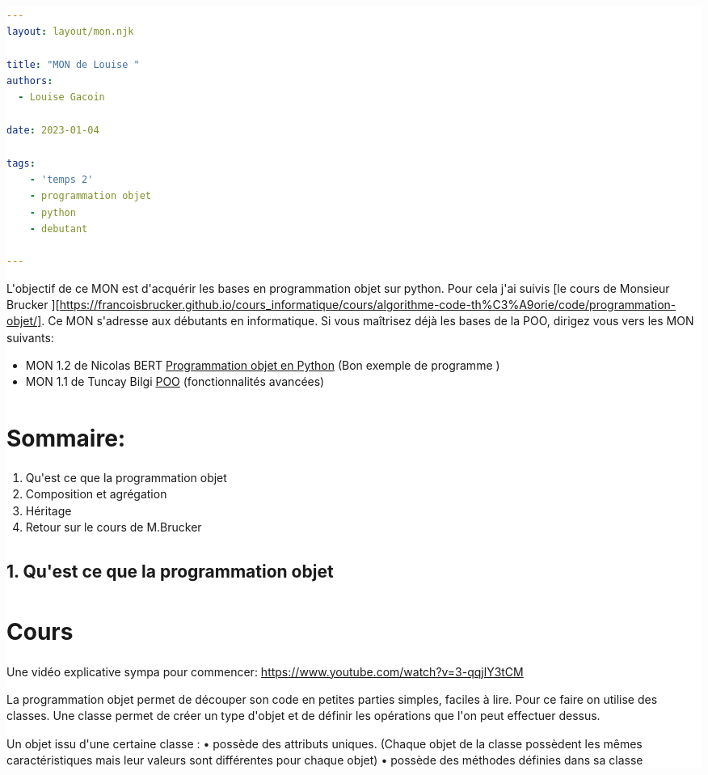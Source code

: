 ```yaml
---
layout: layout/mon.njk

title: "MON de Louise "
authors:
  - Louise Gacoin

date: 2023-01-04

tags:
    - 'temps 2'
    - programmation objet
    - python
    - debutant

---
```

L'objectif de ce MON est d'acquérir les bases en programmation objet sur python. Pour cela j'ai suivis [le cours de Monsieur Brucker ][https://francoisbrucker.github.io/cours_informatique/cours/algorithme-code-th%C3%A9orie/code/programmation-objet/].
Ce MON s'adresse aux débutants en informatique. Si vous maîtrisez déjà les bases de la POO, dirigez vous vers les MON suivants:
- MON 1.2 de Nicolas BERT [Programmation objet en Python](https://francoisbrucker.github.io/do-it/mon/NB/mes-mon/poo-python/) (Bon exemple de programme )
- MON 1.1 de Tuncay Bilgi [POO](https://francoisbrucker.github.io/do-it/mon/TBi/MON/POO/) (fonctionnalités avancées)

# Sommaire:
1. Qu'est ce que la programmation objet
2. Composition et agrégation
3. Héritage
4. Retour sur le cours de M.Brucker


## 1. Qu'est ce que la programmation objet

# Cours  

Une vidéo explicative sympa pour commencer: https://www.youtube.com/watch?v=3-qqjlY3tCM

La programmation objet permet de découper son code en petites parties simples, faciles à lire. Pour ce faire on utilise des classes.
Une classe permet de créer un type d'objet et de définir les opérations que l'on peut effectuer dessus.

Un objet issu d'une certaine classe :
    • possède des attributs uniques. (Chaque objet de la classe possèdent les mêmes caractéristiques mais leur valeurs sont différentes pour chaque objet) 
    • possède des méthodes définies dans sa classe 
